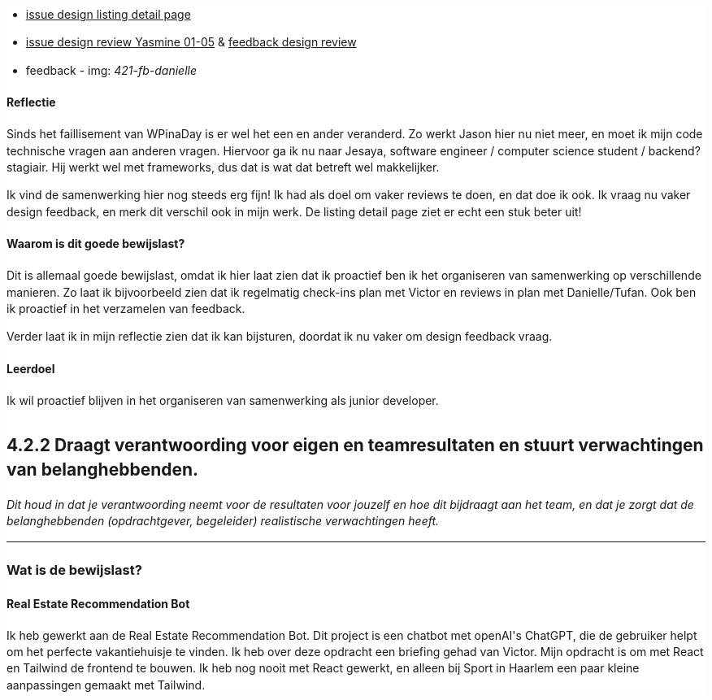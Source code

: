 - [issue design listing detail page](https://github.com/users/lisagjh/projects/13/views/8?pane=issue&itemId=105017978&issue=lisagjh%7Ci-love-web%7C175)
    
- [issue design review Yasmine 01-05](https://github.com/users/lisagjh/projects/13/views/14?pane=issue&itemId=108700765&issue=lisagjh%7Ci-love-web%7C244) & [](https://github.com/users/lisagjh/projects/13/views/14?pane=issue&itemId=108700765&issue=lisagjh%7Ci-love-web%7C244)[feedback design review](https://github.com/users/lisagjh/projects/13/views/14?pane=issue&itemId=108737352&issue=lisagjh%7Ci-love-web%7C247)
    
- feedback - img: _421-fb-danielle_
    

#### Reflectie

Sinds het faillisement van WPinaDay is er wel het een en ander veranderd. Zo werkt Jason hier nu niet meer, en moet ik mijn code technische vragen aan anderen vragen. Hiervoor ga ik nu naar Jesaya, software engineer / computer science student / backend? stagiair. Hij werkt wel met frameworks, dus dat is wat dat betreft wel makkelijker.

Ik vind de samenwerking hier nog steeds erg fijn! Ik had als doel om vaker reviews te doen, en dat doe ik ook. Ik vraag nu vaker design feedback, en merk dit verschil ook in mijn werk. De listing detail page ziet er echt een stuk beter uit!

#### Waarom is dit goede bewijslast?

Dit is allemaal goede bewijslast, omdat ik hier laat zien dat ik proactief ben ik het organiseren van samenwerking op verschillende manieren. Zo laat ik bijvoorbeeld zien dat ik regelmatig check-ins plan met Victor en reviews in plan met Danielle/Tufan. Ook ben ik proactief in het verzamelen van feedback.

Verder laat ik in mijn reflectie zien dat ik kan bijsturen, doordat ik nu vaker om design feedback vraag.

#### Leerdoel

Ik wil proactief blijven in het organiseren van samenwerking als junior developer.


## **4.2.2 Draagt verantwoording voor eigen en teamresultaten en stuurt verwachtingen van belanghebbenden.**  
_Dit houd in dat je verantwoording neemt voor de resultaten voor jouzelf en hoe dit bijdraagt aan het team, en dat je zorgt dat de belanghebbenden (opdrachtgever, begeleider) realistische verwachtingen heeft._

---

### Wat is de bewijslast?

#### Real Estate Recommendation Bot

Ik heb gewerkt aan de Real Estate Recommendation Bot. Dit project is een chatbot met openAI's ChatGPT, die de gebruiker helpt om het perfecte vakantiehuisje te vinden. Ik heb over deze opdracht een briefing gehad van Victor. Mijn opdracht is om met React en Tailwind de frontend te bouwen. Ik heb nog nooit met React gewerkt, en alleen bij Sport in Haarlem een paar kleine aanpassingen gemaakt met Tailwind.
